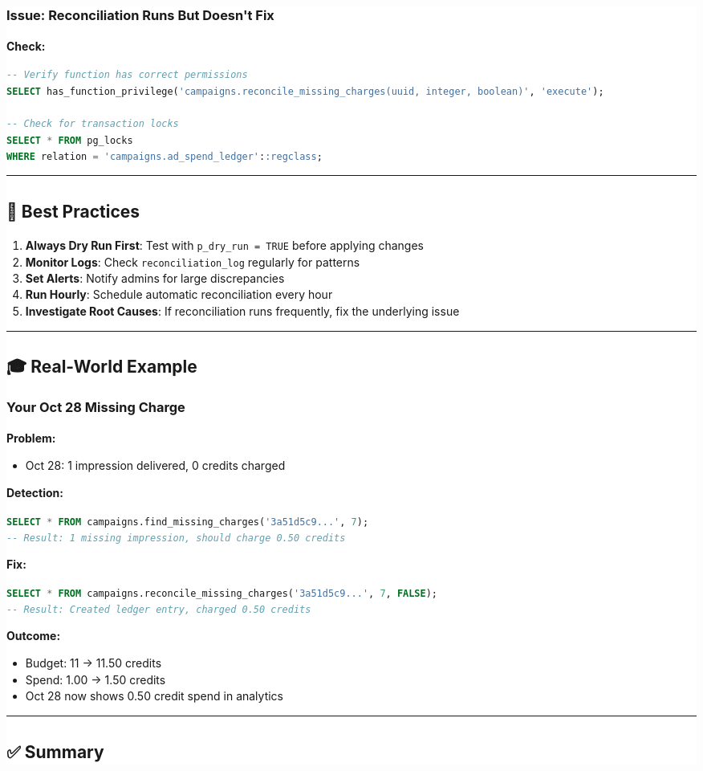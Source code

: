 ### Issue: Reconciliation Runs But Doesn't Fix

**Check:**
```sql
-- Verify function has correct permissions
SELECT has_function_privilege('campaigns.reconcile_missing_charges(uuid, integer, boolean)', 'execute');

-- Check for transaction locks
SELECT * FROM pg_locks 
WHERE relation = 'campaigns.ad_spend_ledger'::regclass;
```

---

## 📝 **Best Practices**

1. **Always Dry Run First**: Test with `p_dry_run = TRUE` before applying changes
2. **Monitor Logs**: Check `reconciliation_log` regularly for patterns
3. **Set Alerts**: Notify admins for large discrepancies
4. **Run Hourly**: Schedule automatic reconciliation every hour
5. **Investigate Root Causes**: If reconciliation runs frequently, fix the underlying issue

---

## 🎓 **Real-World Example**

### Your Oct 28 Missing Charge

**Problem:**
- Oct 28: 1 impression delivered, 0 credits charged

**Detection:**
```sql
SELECT * FROM campaigns.find_missing_charges('3a51d5c9...', 7);
-- Result: 1 missing impression, should charge 0.50 credits
```

**Fix:**
```sql
SELECT * FROM campaigns.reconcile_missing_charges('3a51d5c9...', 7, FALSE);
-- Result: Created ledger entry, charged 0.50 credits
```

**Outcome:**
- Budget: 11 → 11.50 credits
- Spend: 1.00 → 1.50 credits
- Oct 28 now shows 0.50 credit spend in analytics

---

## ✅ **Summary**
